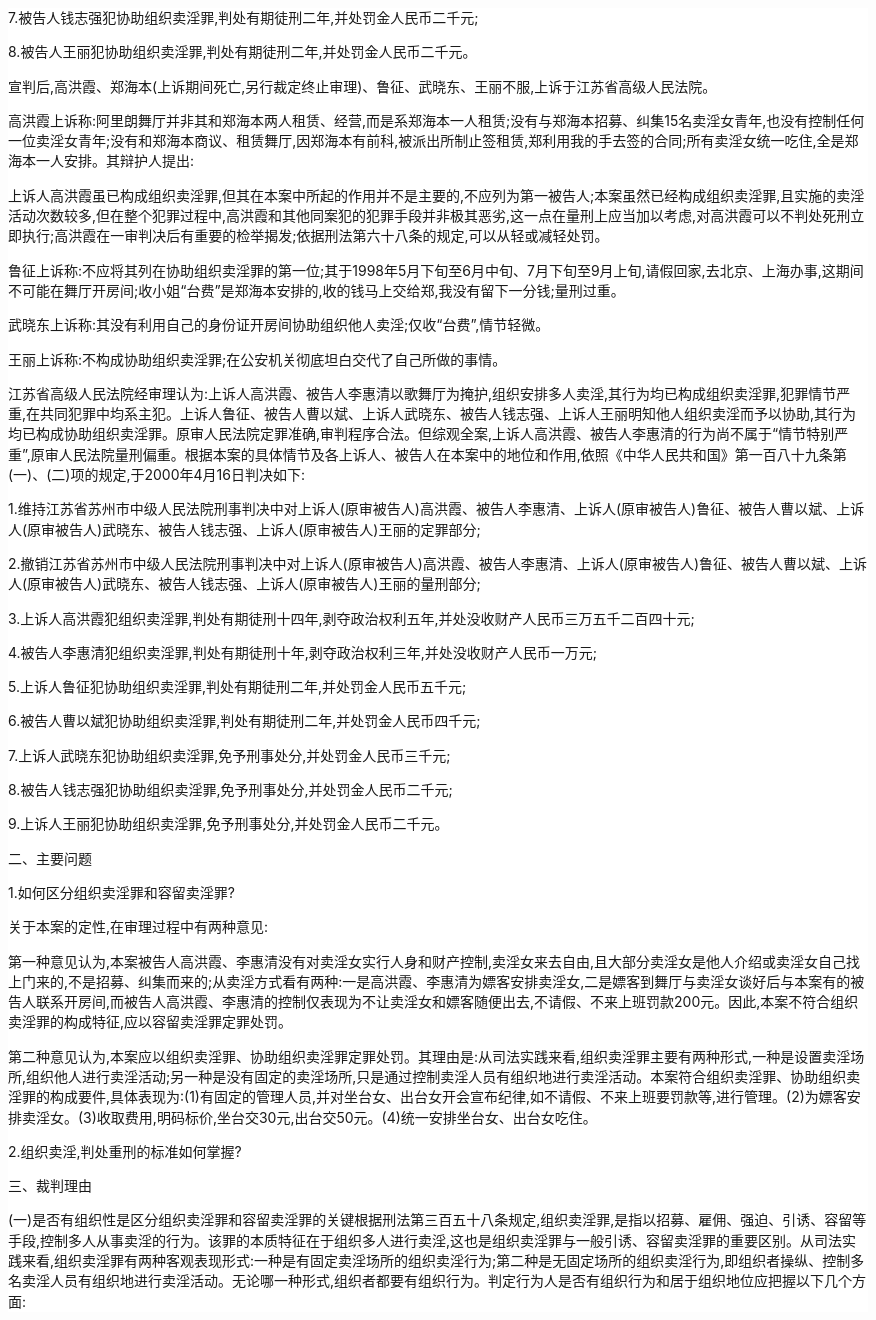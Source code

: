 7.被告人钱志强犯协助组织卖淫罪,判处有期徒刑二年,并处罚金人民币二千元;

8.被告人王丽犯协助组织卖淫罪,判处有期徒刑二年,并处罚金人民币二千元。

宣判后,高洪霞、郑海本(上诉期间死亡,另行裁定终止审理)、鲁征、武晓东、王丽不服,上诉于江苏省高级人民法院。

高洪霞上诉称:阿里朗舞厅并非其和郑海本两人租赁、经营,而是系郑海本一人租赁;没有与郑海本招募、纠集15名卖淫女青年,也没有控制任何一位卖淫女青年;没有和郑海本商议、租赁舞厅,因郑海本有前科,被派出所制止签租赁,郑利用我的手去签的合同;所有卖淫女统一吃住,全是郑海本一人安排。其辩护人提出:

上诉人高洪霞虽已构成组织卖淫罪,但其在本案中所起的作用并不是主要的,不应列为第一被告人;本案虽然已经构成组织卖淫罪,且实施的卖淫活动次数较多,但在整个犯罪过程中,高洪霞和其他同案犯的犯罪手段并非极其恶劣,这一点在量刑上应当加以考虑,对高洪霞可以不判处死刑立即执行;高洪霞在一审判决后有重要的检举揭发;依据刑法第六十八条的规定,可以从轻或减轻处罚。

鲁征上诉称:不应将其列在协助组织卖淫罪的第一位;其于1998年5月下旬至6月中旬、7月下旬至9月上旬,请假回家,去北京、上海办事,这期间不可能在舞厅开房间;收小姐“台费”是郑海本安排的,收的钱马上交给郑,我没有留下一分钱;量刑过重。

武晓东上诉称:其没有利用自己的身份证开房间协助组织他人卖淫;仅收“台费”,情节轻微。

王丽上诉称:不构成协助组织卖淫罪;在公安机关彻底坦白交代了自己所做的事情。

江苏省高级人民法院经审理认为:上诉人高洪霞、被告人李惠清以歌舞厅为掩护,组织安排多人卖淫,其行为均已构成组织卖淫罪,犯罪情节严重,在共同犯罪中均系主犯。上诉人鲁征、被告人曹以斌、上诉人武晓东、被告人钱志强、上诉人王丽明知他人组织卖淫而予以协助,其行为均已构成协助组织卖淫罪。原审人民法院定罪准确,审判程序合法。但综观全案,上诉人高洪霞、被告人李惠清的行为尚不属于“情节特别严重”,原审人民法院量刑偏重。根据本案的具体情节及各上诉人、被告人在本案中的地位和作用,依照《中华人民共和国》第一百八十九条第(一)、(二)项的规定,于2000年4月16日判决如下:

1.维持江苏省苏州市中级人民法院刑事判决中对上诉人(原审被告人)高洪霞、被告人李惠清、上诉人(原审被告人)鲁征、被告人曹以斌、上诉人(原审被告人)武晓东、被告人钱志强、上诉人(原审被告人)王丽的定罪部分;

2.撤销江苏省苏州市中级人民法院刑事判决中对上诉人(原审被告人)高洪霞、被告人李惠清、上诉人(原审被告人)鲁征、被告人曹以斌、上诉人(原审被告人)武晓东、被告人钱志强、上诉人(原审被告人)王丽的量刑部分;

3.上诉人高洪霞犯组织卖淫罪,判处有期徒刑十四年,剥夺政治权利五年,并处没收财产人民币三万五千二百四十元;

4.被告人李惠清犯组织卖淫罪,判处有期徒刑十年,剥夺政治权利三年,并处没收财产人民币一万元;

5.上诉人鲁征犯协助组织卖淫罪,判处有期徒刑二年,并处罚金人民币五千元;

6.被告人曹以斌犯协助组织卖淫罪,判处有期徒刑二年,并处罚金人民币四千元;

7.上诉人武晓东犯协助组织卖淫罪,免予刑事处分,并处罚金人民币三千元;

8.被告人钱志强犯协助组织卖淫罪,免予刑事处分,并处罚金人民币二千元;

9.上诉人王丽犯协助组织卖淫罪,免予刑事处分,并处罚金人民币二千元。

二、主要问题

1.如何区分组织卖淫罪和容留卖淫罪?

关于本案的定性,在审理过程中有两种意见:

第一种意见认为,本案被告人高洪霞、李惠清没有对卖淫女实行人身和财产控制,卖淫女来去自由,且大部分卖淫女是他人介绍或卖淫女自己找上门来的,不是招募、纠集而来的;从卖淫方式看有两种:一是高洪霞、李惠清为嫖客安排卖淫女,二是嫖客到舞厅与卖淫女谈好后与本案有的被告人联系开房间,而被告人高洪霞、李惠清的控制仅表现为不让卖淫女和嫖客随便出去,不请假、不来上班罚款200元。因此,本案不符合组织卖淫罪的构成特征,应以容留卖淫罪定罪处罚。

第二种意见认为,本案应以组织卖淫罪、协助组织卖淫罪定罪处罚。其理由是:从司法实践来看,组织卖淫罪主要有两种形式,一种是设置卖淫场所,组织他人进行卖淫活动;另一种是没有固定的卖淫场所,只是通过控制卖淫人员有组织地进行卖淫活动。本案符合组织卖淫罪、协助组织卖淫罪的构成要件,具体表现为:(1)有固定的管理人员,并对坐台女、出台女开会宣布纪律,如不请假、不来上班要罚款等,进行管理。(2)为嫖客安排卖淫女。(3)收取费用,明码标价,坐台交30元,出台交50元。(4)统一安排坐台女、出台女吃住。

2.组织卖淫,判处重刑的标准如何掌握?

三、裁判理由

(一)是否有组织性是区分组织卖淫罪和容留卖淫罪的关键根据刑法第三百五十八条规定,组织卖淫罪,是指以招募、雇佣、强迫、引诱、容留等手段,控制多人从事卖淫的行为。该罪的本质特征在于组织多人进行卖淫,这也是组织卖淫罪与一般引诱、容留卖淫罪的重要区别。从司法实践来看,组织卖淫罪有两种客观表现形式:一种是有固定卖淫场所的组织卖淫行为;第二种是无固定场所的组织卖淫行为,即组织者操纵、控制多名卖淫人员有组织地进行卖淫活动。无论哪一种形式,组织者都要有组织行为。判定行为人是否有组织行为和居于组织地位应把握以下几个方面:
